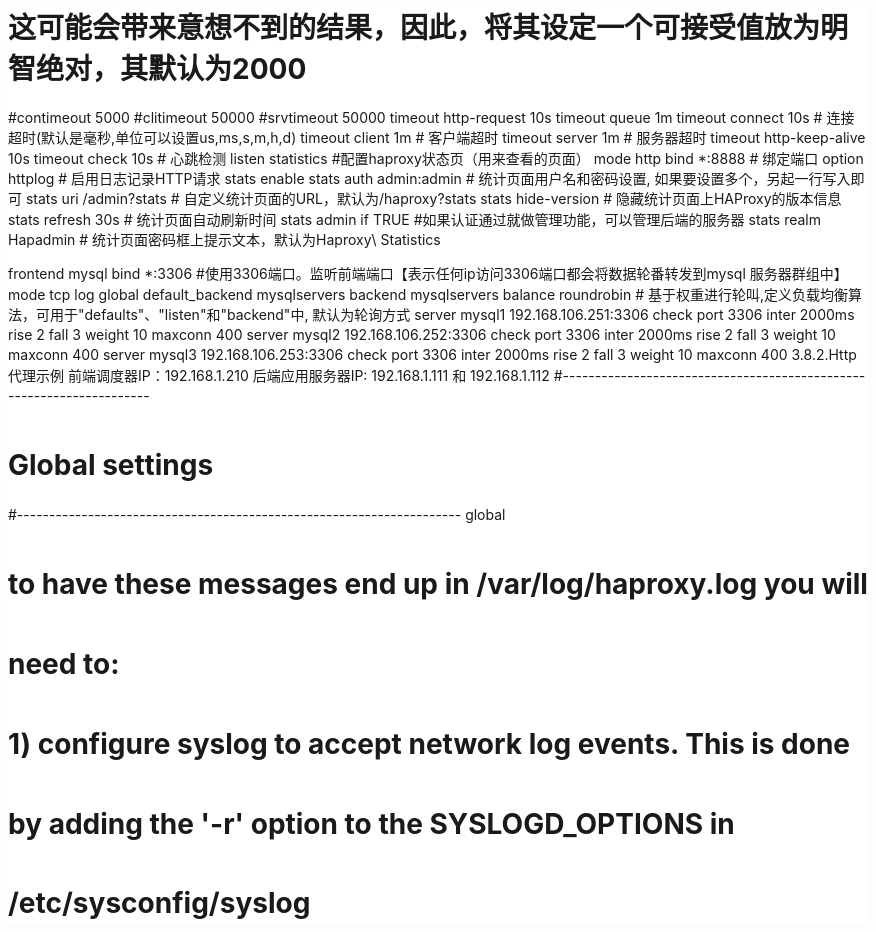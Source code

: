  # 这可能会带来意想不到的结果，因此，将其设定一个可接受值放为明智绝对，其默认为2000
 #contimeout 5000
 #clitimeout 50000
 #srvtimeout 50000
 timeout http-request 10s
 timeout queue 1m
 timeout connect 10s # 连接超时(默认是毫秒,单位可以设置us,ms,s,m,h,d)
 timeout client 1m # 客户端超时
 timeout server 1m # 服务器超时
 timeout http-keep-alive 10s
 timeout check 10s # 心跳检测
listen statistics #配置haproxy状态页（用来查看的页面）
 mode http
 bind *:8888 # 绑定端口
 option httplog # 启用日志记录HTTP请求
 stats enable
 stats auth admin:admin # 统计页面用户名和密码设置, 如果要设置多个，另起一行写入即可
 stats uri /admin?stats # 自定义统计页面的URL，默认为/haproxy?stats
 stats hide-version # 隐藏统计页面上HAProxy的版本信息
 stats refresh 30s # 统计页面自动刷新时间
 stats admin if TRUE #如果认证通过就做管理功能，可以管理后端的服务器
 stats realm Hapadmin # 统计页面密码框上提示文本，默认为Haproxy\ Statistics

frontend mysql
 bind *:3306 #使用3306端口。监听前端端口【表示任何ip访问3306端口都会将数据轮番转发到mysql
服务器群组中】
 mode tcp
 log global
 default_backend mysqlservers
backend mysqlservers
 balance roundrobin # 基于权重进行轮叫,定义负载均衡算法，可用于"defaults"、"listen"和"backend"中,
默认为轮询方式
 server mysql1 192.168.106.251:3306 check port 3306 inter 2000ms rise 2 fall 3 weight 10 maxconn 400
 server mysql2 192.168.106.252:3306 check port 3306 inter 2000ms rise 2 fall 3 weight 10 maxconn 400
 server mysql3 192.168.106.253:3306 check port 3306 inter 2000ms rise 2 fall 3 weight 10 maxconn 400
3.8.2.Http代理示例
前端调度器IP：192.168.1.210
后端应用服务器IP: 192.168.1.111 和 192.168.1.112
#---------------------------------------------------------------------
# Global settings
#---------------------------------------------------------------------
global
# to have these messages end up in /var/log/haproxy.log you will
# need to:
#
# 1) configure syslog to accept network log events. This is done
# by adding the '-r' option to the SYSLOGD_OPTIONS in
# /etc/sysconfig/syslog
#
